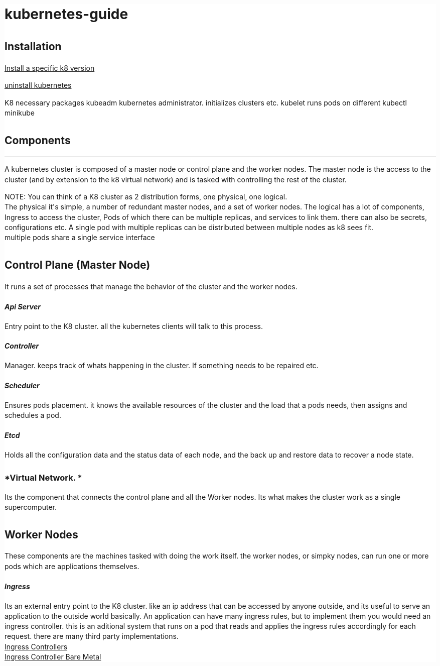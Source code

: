 # **kubernetes-guide**

## **Installation**

[Install a specific k8 version](https://stackoverflow.com/questions/49721708/how-to-install-specific-version-of-kubernetes/50447714)

[uninstall kubernetes](https://stackoverflow.com/questions/44698283/how-to-completely-uninstall-kubernetes)

K8 necessary packages
kubeadm kubernetes administrator. initializes clusters etc.
kubelet  runs pods on different 
kubectl
minikube

## **Components**
---
A kubernetes cluster is composed of a master node or control plane and the worker nodes. The master node is the access to the cluster (and by extension to the k8 virtual network) and is tasked with controlling the rest of the cluster. <br>

NOTE: You can think of a K8 cluster as 2 distribution forms, one physical, one logical.<br>
The physical it's simple, a number of redundant master nodes, and a set of worker nodes.
The logical has a lot of components, Ingress to access the cluster, Pods of which there can be multiple replicas,  and services to link them. there can also be secrets, configurations etc.
A single pod with multiple replicas can be distributed between multiple nodes as k8 sees fit. <br>
multiple pods share a single service interface


## Control Plane (Master Node)
It runs a set of processes that manage the behavior of the cluster and the worker nodes. 

#### *Api Server* 
Entry point to the K8 cluster. all the kubernetes clients will talk to this process.
#### *Controller*
Manager. keeps track of whats happening in the cluster. If something needs to be repaired etc.
#### *Scheduler* 
Ensures pods placement. it knows the available resources of the cluster and the load that a pods needs, then assigns and schedules a pod.
#### *Etcd*
Holds all the configuration data and the status data of each node, and the back up and restore data to recover a node state.
### *Virtual Network. *
Its the component that connects the control plane and all the Worker nodes. Its what makes the cluster work as a single supercomputer.

## Worker Nodes
These components are the machines tasked with doing the work itself. the worker nodes, or simpky nodes, can run one or more pods which are applications themselves.
#### *Ingress*
Its an external entry point to the K8 cluster. like an ip address that can be accessed by anyone outside, and its useful to serve an application to the outside world basically.
An application can have many ingress rules, but to implement them you would need an ingress controller. this is an aditional system that runs on a pod that reads and applies the ingress rules accordingly for each request. there are many third party implementations.<br>
[Ingress Controllers](https://kubernetes.io/docs/concepts/services-networking/ingress-controllers/)<br>
[Ingress Controller Bare Metal](https://kubernetes.github.io/ingress-nginx/deploy/baremetal/)